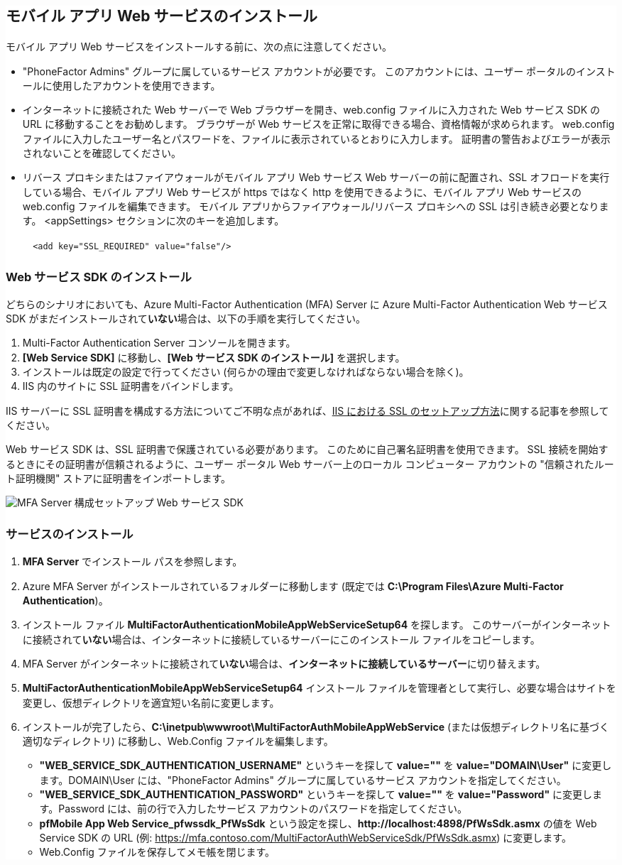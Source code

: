 ## <a name="install-the-mobile-app-web-service"></a>モバイル アプリ Web サービスのインストール

モバイル アプリ Web サービスをインストールする前に、次の点に注意してください。

* "PhoneFactor Admins" グループに属しているサービス アカウントが必要です。 このアカウントには、ユーザー ポータルのインストールに使用したアカウントを使用できます。
* インターネットに接続された Web サーバーで Web ブラウザーを開き、web.config ファイルに入力された Web サービス SDK の URL に移動することをお勧めします。 ブラウザーが Web サービスを正常に取得できる場合、資格情報が求められます。 web.config ファイルに入力したユーザー名とパスワードを、ファイルに表示されているとおりに入力します。 証明書の警告およびエラーが表示されないことを確認してください。
* リバース プロキシまたはファイアウォールがモバイル アプリ Web サービス Web サーバーの前に配置され、SSL オフロードを実行している場合、モバイル アプリ Web サービスが https ではなく http を使用できるように、モバイル アプリ Web サービスの web.config ファイルを編集できます。 モバイル アプリからファイアウォール/リバース プロキシへの SSL は引き続き必要となります。 \<appSettings\> セクションに次のキーを追加します。

        <add key="SSL_REQUIRED" value="false"/>

### <a name="install-the-web-service-sdk"></a>Web サービス SDK のインストール

どちらのシナリオにおいても、Azure Multi-Factor Authentication (MFA) Server に Azure Multi-Factor Authentication Web サービス SDK がまだインストールされて**いない**場合は、以下の手順を実行してください。

1. Multi-Factor Authentication Server コンソールを開きます。
2. **[Web Service SDK]** に移動し、**[Web サービス SDK のインストール]** を選択します。
3. インストールは既定の設定で行ってください (何らかの理由で変更しなければならない場合を除く)。
4. IIS 内のサイトに SSL 証明書をバインドします。

IIS サーバーに SSL 証明書を構成する方法についてご不明な点があれば、[IIS における SSL のセットアップ方法](https://docs.microsoft.com/en-us/iis/manage/configuring-security/how-to-set-up-ssl-on-iis)に関する記事を参照してください。

Web サービス SDK は、SSL 証明書で保護されている必要があります。 このために自己署名証明書を使用できます。 SSL 接続を開始するときにその証明書が信頼されるように、ユーザー ポータル Web サーバー上のローカル コンピューター アカウントの "信頼されたルート証明機関" ストアに証明書をインポートします。

![MFA Server 構成セットアップ Web サービス SDK](./media/multi-factor-authentication-get-started-server-webservice/sdk.png)

### <a name="install-the-service"></a>サービスのインストール

1. **MFA Server** でインストール パスを参照します。
2. Azure MFA Server がインストールされているフォルダーに移動します (既定では **C:\Program Files\Azure Multi-Factor Authentication**)。
3. インストール ファイル **MultiFactorAuthenticationMobileAppWebServiceSetup64** を探します。 このサーバーがインターネットに接続されて**いない**場合は、インターネットに接続しているサーバーにこのインストール ファイルをコピーします。
4. MFA Server がインターネットに接続されて**いない**場合は、**インターネットに接続しているサーバー**に切り替えます。
5. **MultiFactorAuthenticationMobileAppWebServiceSetup64** インストール ファイルを管理者として実行し、必要な場合はサイトを変更し、仮想ディレクトリを適宜短い名前に変更します。
6. インストールが完了したら、**C:\inetpub\wwwroot\MultiFactorAuthMobileAppWebService** (または仮想ディレクトリ名に基づく適切なディレクトリ) に移動し、Web.Config ファイルを編集します。

   * **"WEB_SERVICE_SDK_AUTHENTICATION_USERNAME"** というキーを探して **value=""** を **value="DOMAIN\User"** に変更します。DOMAIN\User には、"PhoneFactor Admins" グループに属しているサービス アカウントを指定してください。
   * **"WEB_SERVICE_SDK_AUTHENTICATION_PASSWORD"** というキーを探して **value=""** を **value="Password"** に変更します。Password には、前の行で入力したサービス アカウントのパスワードを指定してください。
   * **pfMobile App Web Service_pfwssdk_PfWsSdk** という設定を探し、**http://localhost:4898/PfWsSdk.asmx** の値を Web Service SDK の URL (例: https://mfa.contoso.com/MultiFactorAuthWebServiceSdk/PfWsSdk.asmx) に変更します。
   * Web.Config ファイルを保存してメモ帳を閉じます。
